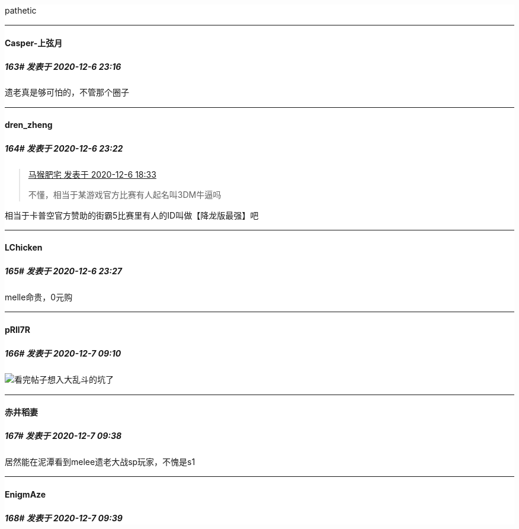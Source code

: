 
pathetic


-----

####  Casper-上弦月  
##### 163#       发表于 2020-12-6 23:16


遗老真是够可怕的，不管那个圈子


-----

####  dren_zheng  
##### 164#       发表于 2020-12-6 23:22


<blockquote><a href="httphttps://bbs.saraba1st.com/2b/forum.php?mod=redirect&amp;goto=findpost&amp;pid=49630355&amp;ptid=1975986" target="_blank">马猴肥宅 发表于 2020-12-6 18:33</a>

不懂，相当于某游戏官方比赛有人起名叫3DM牛逼吗</blockquote>
相当于卡普空官方赞助的街霸5比赛里有人的ID叫做【降龙版最强】吧


-----

####  LChicken  
##### 165#       发表于 2020-12-6 23:27


melle命贵，0元购


-----

####  pRll7R  
##### 166#       发表于 2020-12-7 09:10


<img src="https://static.saraba1st.com/image/smiley/face2017/027.png" referrerpolicy="no-referrer">看完帖子想入大乱斗的坑了


-----

####  赤井稻妻  
##### 167#       发表于 2020-12-7 09:38


居然能在泥潭看到melee遗老大战sp玩家，不愧是s1


-----

####  EnigmAze  
##### 168#       发表于 2020-12-7 09:39

